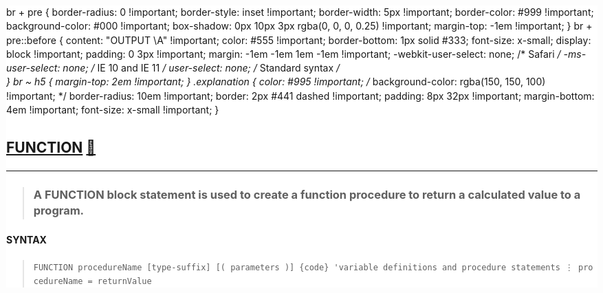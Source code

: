 br + pre {
    border-radius: 0 !important;
    border-style: inset !important;
    border-width: 5px !important;
    border-color: #999 !important;
    background-color: #000 !important;
    box-shadow: 0px 10px 3px rgba(0, 0, 0, 0.25) !important;
    margin-top: -1em !important;
}
br + pre::before {
    content: "OUTPUT \A" !important;
    color: #555 !important;
    border-bottom: 1px solid #333;
    font-size: x-small;
    display: block !important;
    padding: 0 3px !important;
    margin: -1em -1em 1em -1em !important;
    -webkit-user-select: none; /* Safari */
    -ms-user-select: none; /* IE 10 and IE 11 */
    user-select: none; /* Standard syntax */    
}
br ~ h5 {
    margin-top: 2em !important;
}
.explanation {
    color: #995 !important;
    /* background-color: rgba(150, 150, 100) !important; */
    border-radius: 10em !important;
    border: 2px #441 dashed !important;
    padding: 8px 32px !important;
    margin-bottom: 4em !important;
    font-size: x-small !important;
}
</style>


## [FUNCTION](FUNCTION.md) [📖](https://qb64phoenix.com/qb64wiki/index.php/FUNCTION)
---
<blockquote>

### A FUNCTION block statement is used to create a function procedure to return a calculated value to a program.

</blockquote>

#### SYNTAX

<blockquote>

`FUNCTION procedureName [type-suffix] [( parameters )] {code} 'variable definitions and procedure statements ⋮ procedureName = returnValue`
